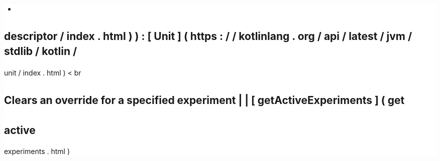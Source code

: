 -
descriptor
/
index
.
html
)
)
:
[
Unit
]
(
https
:
/
/
kotlinlang
.
org
/
api
/
latest
/
jvm
/
stdlib
/
kotlin
/
-
unit
/
index
.
html
)
<
br
>
Clears
an
override
for
a
specified
experiment
|
|
[
getActiveExperiments
]
(
get
-
active
-
experiments
.
html
)